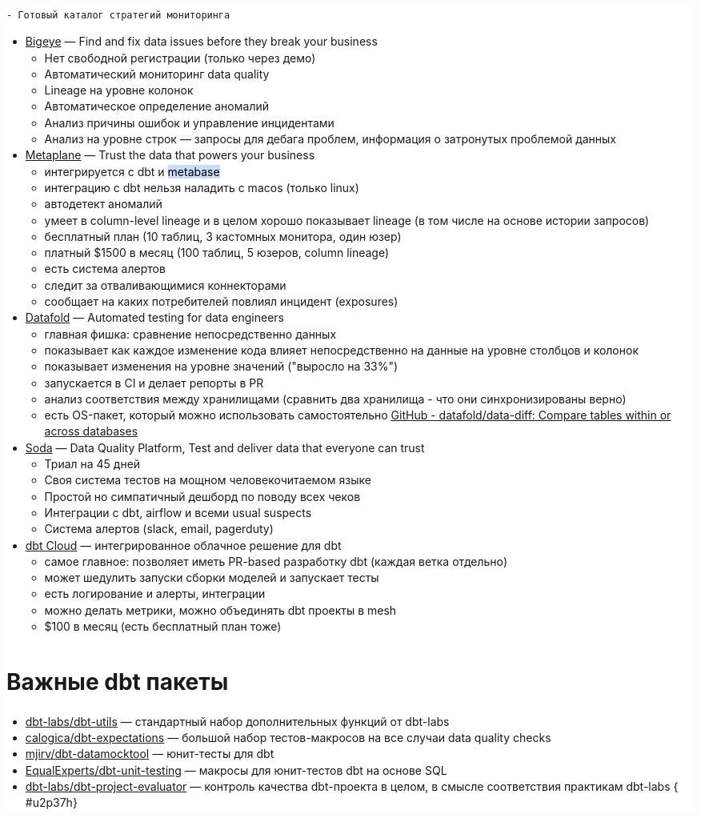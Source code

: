 	- Готовый каталог стратегий мониторинга 
- [Bigeye](https://www.bigeye.com/) — Find and fix data issues before they break your business
	- Нет свободной регистрации (только через демо)
	- Автоматический мониторинг data quality 
	- Lineage на уровне колонок
	- Автоматическое определение аномалий 
	- Анализ причины ошибок и управление инцидентами
	- Анализ на уровне строк — запросы для дебага проблем, информация о затронутых проблемой данных
- [Metaplane](https://metaplane.dev) — Trust the data that powers your business
	- интегрируется с dbt и <mark style="background: #ADCCFFA6;">metabase</mark>
	- интеграцию с dbt нельзя наладить с macos (только linux)
	- автодетект аномалий
	- умеет в column-level lineage и в целом хорошо показывает lineage (в том числе на основе истории запросов)
	- бесплатный план (10 таблиц, 3 кастомных монитора, один юзер)
	- платный $1500 в месяц (100 таблиц, 5 юзеров, column lineage)
	- есть система алертов
	- следит за отваливающимися коннекторами
	- сообщает на каких потребителей повлиял инцидент (exposures)
- [Datafold](https://www.datafold.com/) — Automated testing for data engineers
	- главная фишка: сравнение непосредственно данных 
	- показывает как каждое изменение кода влияет непосредственно на данные на уровне столбцов и колонок 
	- показывает изменения на уровне значений ("выросло на 33%")
	- запускается в CI и делает репорты в PR 
	- анализ соответствия между хранилищами (сравнить два хранилища - что они синхронизированы верно) 
	- есть OS-пакет, который можно использовать самостоятельно [GitHub - datafold/data-diff: Compare tables within or across databases](https://github.com/datafold/data-diff)
- [Soda](https://www.soda.io/) — Data Quality Platform, Test and deliver data that everyone can trust
	- Триал на 45 дней
	- Своя система тестов на мощном человекочитаемом языке
	- Простой но симпатичный дешборд по поводу всех чеков
	- Интеграции с dbt, airflow и всеми usual suspects
	- Система алертов (slack, email, pagerduty)
- [dbt Cloud](https://www.getdbt.com/product/dbt-cloud) — интегрированное облачное решение для dbt
	- самое главное: позволяет иметь PR-based разработку dbt (каждая ветка отдельно)
	- может шедулить запуски сборки моделей и запускает тесты
	- есть логирование и алерты, интеграции
	- можно делать метрики, можно объединять dbt проекты в mesh
	- $100 в месяц (есть бесплатный план тоже)

# Важные dbt пакеты 
- [dbt-labs/dbt-utils](https://github.com/dbt-labs/dbt-utils) — стандартный набор дополнительных функций от dbt-labs 
- [calogica/dbt-expectations](https://github.com/calogica/dbt-expectations) — большой набор тестов-макросов на все случаи data quality checks
- [mjirv/dbt-datamocktool](https://github.com/mjirv/dbt-datamocktool) — юнит-тесты для dbt
- [EqualExperts/dbt-unit-testing](https://github.com/EqualExperts/dbt-unit-testing) — макросы для юнит-тестов dbt на основе SQL
- [dbt-labs/dbt-project-evaluator](https://github.com/dbt-labs/dbt-project-evaluator) — контроль качества dbt-проекта в целом, в смысле соответствия практикам dbt-labs 
{ #u2p37h}
